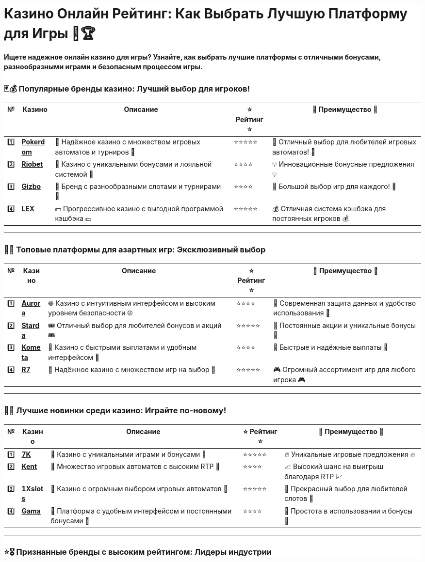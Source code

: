 # Казино Онлайн Рейтинг: Как Выбрать Лучшую Платформу для Игры 🎰🏆

**Ищете надежное онлайн казино для игры? Узнайте, как выбрать лучшие платформы с отличными бонусами, разнообразными играми и безопасным процессом игры.**

### 🃏💰 Популярные бренды казино: Лучший выбор для игроков!

| №  | Казино | Описание | ⭐️ Рейтинг ⭐️ | 🎉 Преимущество 🎉 |
|----|--------|----------|---------------|--------------------|
| 1️⃣ | **[Pokerdom](https://brandplay.link/4k77v2yx)** | 🎲 Надёжное казино с множеством игровых автоматов и турниров 🎲 | ⭐️⭐️⭐️⭐️⭐️ | 🎰 Отличный выбор для любителей игровых автоматов! 🎰 |
| 2️⃣ | **[Riobet](https://brandplay.link/7xBLTPyj)** | 🎁 Казино с уникальными бонусами и лояльной системой 🎁 | ⭐️⭐️⭐️⭐️ | 💡 Инновационные бонусные предложения 💡 |
| 3️⃣ | **[Gizbo](https://brandplay.link/bprXw4YV)** | 🎰 Бренд с разнообразными слотами и турнирами 🎰 | ⭐️⭐️⭐️⭐️ | 🔄 Большой выбор игр для каждого! 🔄 |
| 4️⃣ | **[LEX](https://brandplay.link/zW4hdDFV)** | 💵 Прогрессивное казино с выгодной программой кэшбэка 💵 | ⭐️⭐️⭐️⭐️⭐️ | 💰 Отличная система кэшбэка для постоянных игроков 💰 |

---

### 🎰🔥 Топовые платформы для азартных игр: Эксклюзивный выбор

| №  | Казино | Описание | ⭐️ Рейтинг ⭐️ | 🎉 Преимущество 🎉 |
|----|--------|----------|---------------|--------------------|
| 1️⃣ | **[Aurora](https://10trafic-stat2.com/click/668546556bcc6313411604bd/6766/13032/subaccount)** | 🌐 Казино с интуитивным интерфейсом и высоким уровнем безопасности 🌐 | ⭐️⭐️⭐️⭐️ | 🔐 Современная защита данных и удобство использования 🔐 |
| 2️⃣ | **[Starda](https://brandplay.link/fB7xwRFL)** | 🎟️ Отличный выбор для любителей бонусов и акций 🎟️ | ⭐️⭐️⭐️⭐️⭐️ | 🎉 Постоянные акции и уникальные бонусы 🎉 |
| 3️⃣ | **[Kometa](https://brandplay.link/8ZymQJV8)** | 💸 Казино с быстрыми выплатами и удобным интерфейсом 💸 | ⭐️⭐️⭐️⭐️ | 🚀 Быстрые и надёжные выплаты 🚀 |
| 4️⃣ | **[R7](https://brandplay.link/bMd3Yjsw)** | 🎲 Надёжное казино с множеством игр на выбор 🎲 | ⭐️⭐️⭐️⭐️⭐️ | 🎮 Огромный ассортимент игр для любого игрока 🎮 |

---

### 🚀🎲 Лучшие новинки среди казино: Играйте по-новому!

| №  | Казино | Описание | ⭐️ Рейтинг ⭐️ | 🎉 Преимущество 🎉 |
|----|--------|----------|---------------|--------------------|
| 1️⃣ | **[7K](https://brandplay.link/BvQyFShp)** | 🎯 Казино с уникальными играми и бонусами 🎯 | ⭐️⭐️⭐️⭐️⭐️ | 🔥 Уникальные игровые предложения 🔥 |
| 2️⃣ | **[Kent](https://brandplay.link/Fv2WP3js)** | 🤑 Множество игровых автоматов с высоким RTP 🤑 | ⭐️⭐️⭐️⭐️ | 📈 Высокий шанс на выигрыш благодаря RTP 📈 |
| 3️⃣ | **[1Xslots](https://brandplay.link/hSB1khtr)** | 🎰 Казино с огромным выбором игровых автоматов 🎰 | ⭐️⭐️⭐️⭐️⭐️ | 🎉 Прекрасный выбор для любителей слотов 🎉 |
| 4️⃣ | **[Gama](https://brandplay.link/j6NMKsDz)** | 🔄 Платформа с удобным интерфейсом и постоянными бонусами 🔄 | ⭐️⭐️⭐️⭐️ | 💸 Простота в использовании и бонусы 💸 |

---

### ⭐️🎖️ Признанные бренды с высоким рейтингом: Лидеры индустрии
